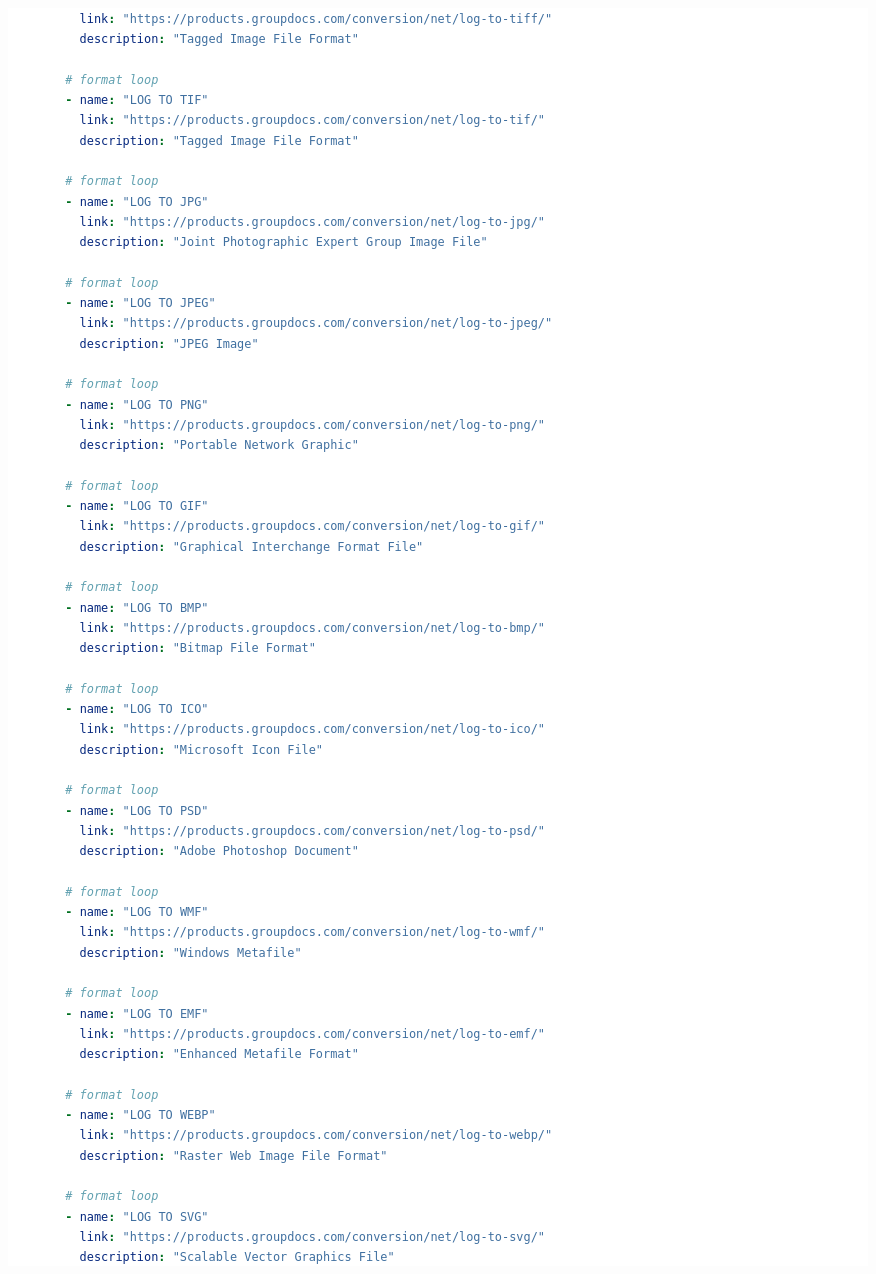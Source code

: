 ```yaml
          link: "https://products.groupdocs.com/conversion/net/log-to-tiff/"
          description: "Tagged Image File Format"

        # format loop
        - name: "LOG TO TIF"
          link: "https://products.groupdocs.com/conversion/net/log-to-tif/"
          description: "Tagged Image File Format"

        # format loop
        - name: "LOG TO JPG"
          link: "https://products.groupdocs.com/conversion/net/log-to-jpg/"
          description: "Joint Photographic Expert Group Image File"

        # format loop
        - name: "LOG TO JPEG"
          link: "https://products.groupdocs.com/conversion/net/log-to-jpeg/"
          description: "JPEG Image"

        # format loop
        - name: "LOG TO PNG"
          link: "https://products.groupdocs.com/conversion/net/log-to-png/"
          description: "Portable Network Graphic"

        # format loop
        - name: "LOG TO GIF"
          link: "https://products.groupdocs.com/conversion/net/log-to-gif/"
          description: "Graphical Interchange Format File"

        # format loop
        - name: "LOG TO BMP"
          link: "https://products.groupdocs.com/conversion/net/log-to-bmp/"
          description: "Bitmap File Format"

        # format loop
        - name: "LOG TO ICO"
          link: "https://products.groupdocs.com/conversion/net/log-to-ico/"
          description: "Microsoft Icon File"

        # format loop
        - name: "LOG TO PSD"
          link: "https://products.groupdocs.com/conversion/net/log-to-psd/"
          description: "Adobe Photoshop Document"

        # format loop
        - name: "LOG TO WMF"
          link: "https://products.groupdocs.com/conversion/net/log-to-wmf/"
          description: "Windows Metafile"

        # format loop
        - name: "LOG TO EMF"
          link: "https://products.groupdocs.com/conversion/net/log-to-emf/"
          description: "Enhanced Metafile Format"

        # format loop
        - name: "LOG TO WEBP"
          link: "https://products.groupdocs.com/conversion/net/log-to-webp/"
          description: "Raster Web Image File Format"

        # format loop
        - name: "LOG TO SVG"
          link: "https://products.groupdocs.com/conversion/net/log-to-svg/"
          description: "Scalable Vector Graphics File"

```